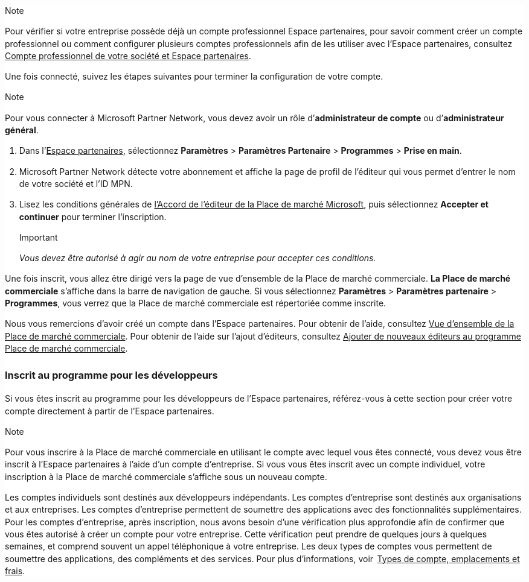 >[!NOTE]
>Pour vérifier si votre entreprise possède déjà un compte professionnel Espace partenaires, pour savoir comment créer un compte professionnel ou comment configurer plusieurs comptes professionnels afin de les utiliser avec l’Espace partenaires, consultez [Compte professionnel de votre société et Espace partenaires](./company-work-accounts.md).

Une fois connecté, suivez les étapes suivantes pour terminer la configuration de votre compte.

>[!NOTE]
> Pour vous connecter à Microsoft Partner Network, vous devez avoir un rôle d’**administrateur de compte** ou d’**administrateur général**.

1. Dans l’[Espace partenaires](https://partner.microsoft.com/), sélectionnez **Paramètres** > **Paramètres Partenaire** > **Programmes** > **Prise en main**.
2. Microsoft Partner Network détecte votre abonnement et affiche la page de profil de l’éditeur qui vous permet d’entrer le nom de votre société et l’ID MPN.
3. Lisez les conditions générales de [l’Accord de l’éditeur de la Place de marché Microsoft](https://go.microsoft.com/fwlink/?LinkID=699560), puis sélectionnez **Accepter et continuer** pour terminer l’inscription.

    >[!IMPORTANT]
    >*Vous devez être autorisé à agir au nom de votre entreprise pour accepter ces conditions.*

Une fois inscrit, vous allez être dirigé vers la page de vue d’ensemble de la Place de marché commerciale. **La Place de marché commerciale** s’affiche dans la barre de navigation de gauche. Si vous sélectionnez **Paramètres** > **Paramètres partenaire** > **Programmes**, vous verrez que la Place de marché commerciale est répertoriée comme inscrite.

Nous vous remercions d’avoir créé un compte dans l’Espace partenaires. Pour obtenir de l’aide, consultez [Vue d’ensemble de la Place de marché commerciale](./commercial-marketplace-overview.md). Pour obtenir de l’aide sur l’ajout d’éditeurs, consultez [Ajouter de nouveaux éditeurs au programme Place de marché commerciale](#add-new-publishers-to-the-commercial-marketplace-program).

### <a name="enrolled-in-a-developer-program"></a>Inscrit au programme pour les développeurs

Si vous êtes inscrit au programme pour les développeurs de l’Espace partenaires, référez-vous à cette section pour créer votre compte directement à partir de l’Espace partenaires.

>[!NOTE]
>Pour vous inscrire à la Place de marché commerciale en utilisant le compte avec lequel vous êtes connecté, vous devez vous être inscrit à l’Espace partenaires à l’aide d’un compte d’entreprise. Si vous vous êtes inscrit avec un compte individuel, votre inscription à la Place de marché commerciale s’affiche sous un nouveau compte.
>
>Les comptes individuels sont destinés aux développeurs indépendants. Les comptes d’entreprise sont destinés aux organisations et aux entreprises. Les comptes d’entreprise permettent de soumettre des applications avec des fonctionnalités supplémentaires. Pour les comptes d’entreprise, après inscription, nous avons besoin d’une vérification plus approfondie afin de confirmer que vous êtes autorisé à créer un compte pour votre entreprise. Cette vérification peut prendre de quelques jours à quelques semaines, et comprend souvent un appel téléphonique à votre entreprise. Les deux types de comptes vous permettent de soumettre des applications, des compléments et des services. Pour plus d’informations, voir  [Types de compte, emplacements et frais](https://docs.microsoft.com/windows/uwp/publish/account-types-locations-and-fees).
